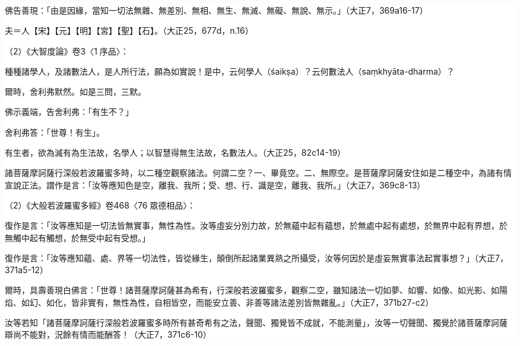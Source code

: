 [^61]: 相＋（三昧）【石】。（大正25，677d，n.4）

[^62]: （不）＋見【元】【明】【石】。（大正25，677d，n.5）

[^63]: 《大般若波羅蜜多經》卷468〈75
無雜品〉：「是菩薩摩訶薩雖行深般若波羅蜜多，而不得深般若波羅蜜多，由不得深般若波羅蜜多故，亦不得一切法。是菩薩摩訶薩雖觀般若波羅蜜多攝一切法，而於諸法都無所得。所以者何？以一切法與此般若波羅蜜多皆無二、無二處。何以故？一切法性不可分別說為真如、說為法界、說為實際，諸法無雜、無差別故。」（大正7，368c28-369a6）

[^64]: 〔無相〕－【聖】【石】。（大正25，677d，n.6）

[^65]: 〔於〕－【宋】【宮】。（大正25，677d，n.7）

[^66]: 〔是〕－【宋】【宮】。（大正25，677d，n.8）

[^67]: 定＝空【聖】。（大正25，677d，n.9）

[^68]: 《大般若波羅蜜多經》卷468〈75 無雜品〉：

佛告善現：「由是因緣，當知一切法無雜、無差別、無相、無生、無滅、無礙、無說、無示。」（大正7，369a16-17）

[^69]: 《大般若波羅蜜多經》卷468〈75
無雜品〉：「善現當知！我本修學菩薩道時，於法自性都無所得，謂不得色、受、想、行、識，......不得預流果乃至獨覺菩提，不得一切菩薩摩訶薩行，不得諸佛無上正等菩提。」（大正7，369
a17-b10）

[^70]: 〔故〕－【宮】【聖】。（大正25，677d，n.10）

[^71]: 《大般若波羅蜜多經》卷468〈75
無雜品〉：「如是，善現！諸菩薩摩訶薩行深般若波羅蜜多時，從初發心乃至安坐妙菩提座，常應善學諸法自性；若能善學諸法自性，則能善淨大菩提道，亦能圓滿諸菩薩行，成熟有情、嚴淨佛土，速證無上正等菩提，轉妙法輪，以三乘法方便調伏諸有情眾，令於三有不復輪迴，證得涅槃究竟安樂。」（大正7，369b10-17）

[^72]: 《大般若波羅蜜多經》卷468〈75
無雜品〉：「如是，善現！諸菩薩摩訶薩應以無相而為方便，修學般若波羅蜜多。」（大正7，369b17-18）

[^73]: 〔【論】〕－【宋】【元】【明】【宮】【聖】。（大正25，677d，n.11）

[^74]: 今＝令【宋】【元】【明】【宮】。（大正25，677d，n.12）

[^75]: 夫＝人【宋】【元】【明】【宮】【聖】【石】。（大正25，677d，n.13）

[^76]: 住＝在【明】，〔住〕－【石】。（大正25，677d，n.14）

[^77]: 〔六〕－【宋】【元】【明】【宮】【聖】。（大正25，677d，n.15）

[^78]: 〔雲〕－【聖】。（大正25，677d，n.16）

夫＝人【宋】【元】【明】【宮】【聖】【石】。（大正25，677d，n.16）

[^79]: 〔一〕－【宋】【宮】。（大正25，677d，n.17）

[^80]: （1）數：1.計算，查點。5.數說，一件一件地說。8.分辨，詳察。（《漢語大詞典》（五），p.507）

（2）《大智度論》卷3〈1 序品〉：

種種諸學人，及諸數法人，是人所行法，願為如實說！是中，云何學人（śaikṣa）？云何數法人（saṃkhyāta-dharma）？

爾時，舍利弗默然。如是三問，三默。

佛示義端，告舍利弗：「有生不？」

舍利弗答：「世尊！有生」。

有生者，欲為滅有為生法故，名學人；以智慧得無生法故，名數法人。（大正25，82c14-19）

[^81]: 尸＋（羅）【宋】【元】【明】【宮】【石】。（大正25，677d，n.18）

[^82]: 《摩訶般若波羅蜜經》卷23〈76
一念品〉（大正8，386c27-389c28），《大般若波羅蜜多經》卷466〈74
無相品〉（大正7，359a27-360b14）。

[^83]: 卷第八十九首【石】，（大智......八）十二字＝（釋四攝品第七十八之上）十字【明】，（大智度論釋第七十八品四攝品）十三字【宮】，（摩訶般若波羅蜜品第七十七四攝品八十九）十八字【石】。（大正25，677d，n.21）

[^84]: 《大般若波羅蜜多經》卷468〈76 眾德相品〉：

諸菩薩摩訶薩行深般若波羅蜜多時，以二種空觀察諸法。何謂二空？一、畢竟空。二、無際空。是菩薩摩訶薩安住如是二種空中，為諸有情宣說正法。謂作是言：「汝等應知色是空，離我、我所；受、想、行、識是空，離我、我所。」（大正7，369c8-13）

[^85]: 〔無〕－【宋】【宮】。（大正25，678d，n.1）

[^86]: 〔有〕－【宋】【元】【明】【宮】。（大正25，678d，n.2）

[^87]: （1）《放光般若經》卷18〈78
住二空品〉：「諸法皆無形，所有皆無所有。無有五陰，汝等見有五陰；無十二衰，汝等見有諸衰；無十八性，汝等見有諸性。以因緣顛倒故便有諸法隨行所受。云何汝等於無所有法而有形相？」（大正8，125c20-24）

（2）《大般若波羅蜜多經》卷468〈76 眾德相品〉：

復作是言：「汝等應知是一切法皆無實事，無性為性。汝等虛妄分別力故，於無蘊中起有蘊想，於無處中起有處想，於無界中起有界想，於無觸中起有觸想，於無受中起有受想。」

復作是言：「汝等應知蘊、處、界等一切法性，皆從緣生，顛倒所起諸業異熟之所攝受，汝等何因於是虛妄無實事法起實事想？」（大正7，371a5-12）

[^88]: 〔無邊〕－【宋】【元】【明】【宮】。（大正25，678d，n.5）

[^89]: 種種因緣＝因緣種種【宋】【元】【明】【宮】【聖】。（大正25，678d，n.6）

[^90]: 《大般若波羅蜜多經》卷469〈76 眾德相品〉：

爾時，具壽善現白佛言：「世尊！諸菩薩摩訶薩甚為希有，行深般若波羅蜜多，觀察二空，雖知諸法一切如夢、如響、如像、如光影、如陽焰、如幻、如化，皆非實有，無性為性，自相皆空，而能安立善、非善等諸法差別皆無雜亂。」（大正7，371b27-c2）

[^91]: 《大般若波羅蜜多經》卷469〈76 眾德相品〉：

汝等若知「諸菩薩摩訶薩行深般若波羅蜜多時所有甚奇希有之法，聲聞、獨覺皆不成就，不能測量」，汝等一切聲聞、獨覺於諸菩薩摩訶薩辯尚不能對，況餘有情而能酬答！（大正7，371c6-10）


[^1]: 梨＝黎【明】。（大正25，675d，n.11）
[^2]: （1）《放光般若經》卷17〈77 有相品〉：
[^3]: 《大品經義疏》卷10：
[^4]: 如夢、如化等，參見《大智度論》卷6〈1
[^5]: 《大般若波羅蜜多經》卷467〈75 無雜品〉：
[^6]: 〔施者無相〕－【宋】【元】【明】【宮】。（大正25，675d，n.12）
[^7]: 《大般若波羅蜜多經》卷467〈75
[^8]: 相＋（三昧）【石】。（大正25，675d，n.13）
[^9]: 《大般若波羅蜜多經》卷467〈75
[^10]: 《大般若波羅蜜多經》卷467〈75
[^11]: 知＋（知）【聖】。（大正25，675d，n.14）
[^12]: 《大般若波羅蜜多經》卷467〈75
[^13]: 《彌沙塞部和醯五分律》卷15：
[^14]: 《大般若波羅蜜多經》卷467〈75
[^15]: 《大般若波羅蜜多經》卷467〈75
[^16]: 〔染〕－【聖】。（大正25，675d，n.15）
[^17]: 《大般若波羅蜜多經》卷467〈75
[^18]: 〔化〕－【宋】【元】【明】【宮】。（大正25，675d，n.16）
[^19]: 〔身〕－【宋】【元】【明】【宮】【聖】。（大正25，675d，n.17）
[^20]: 《大般若波羅蜜多經》卷467〈75
[^21]: 〔取〕－【宋】【元】【明】【宮】【聖】。（大正25，675d，n.18）
[^22]: 《大般若波羅蜜多經》卷467〈75
[^23]: 杖＝仗【宋】。（大正25，676d，n.1）
[^24]: 《大般若波羅蜜多經》卷467〈75 無雜品〉：
[^25]: 害＝割【宋】【元】【明】【宮】。（大正25，676d，n.2）
[^26]: 《大般若波羅蜜多經》卷467〈75 無雜品〉：
[^27]: 〔法〕－【宋】【元】【明】【宮】。（大正25，676d，n.3）
[^28]: 《大般若波羅蜜多經》卷467〈75 無雜品〉：
[^29]: 《大般若波羅蜜多經》卷467〈75 無雜品〉：
[^30]: 《大般若波羅蜜多經》卷467〈75 無雜品〉：
[^31]: 〔如〕－【宋】【元】【明】【宮】。（大正25，676d，n.4）
[^32]: 及空＝乃至【石】。（大正25，676d，n.5）
[^33]: 教＝故【宮】。（大正25，676d，n.6）
[^34]: 《大般若波羅蜜多經》卷468〈75
[^35]: 解脫＝背捨【石】。（大正25，676d，n.7）
[^36]: 是＋（中）【宋】【元】【明】【宮】【聖】。（大正25，676d，n.8）
[^37]: 世界＝國土【石】。（大正25，676d，n.9）
[^38]: 《大般若波羅蜜多經》卷468〈75
[^39]: 〔入〕－【宋】【元】【明】【宮】【聖】。（大正25，676d，n.10）
[^40]: 相＋（三昧）【石】。（大正25，676d，n.11）
[^41]: （1）《放光般若經》卷17〈77
[^42]: 《大般若波羅蜜多經》卷468〈75
[^43]: 蜜＋（菩薩）【石】。（大正25，676d，n.12）
[^44]: 提＋（是）【石】。（大正25，676d，n.13）
[^45]: 薩＋（摩訶薩）【石】。（大正25，676d，n.14）
[^46]: 《大般若波羅蜜多經》卷468〈75 無雜品〉：
[^47]: 《大般若波羅蜜多經》卷468〈75 無雜品〉：
[^48]: 《大般若波羅蜜多經》卷468〈75 無雜品〉：
[^49]: （亦）＋不【宮】。（大正25，676d，n.15）
[^50]: 《大般若波羅蜜多經》卷468〈75
[^51]: 《大般若波羅蜜多經》卷468〈75
[^52]: 及如幻法＝亦不得【石】。（大正25，676d，n.16）
[^53]: 《大般若波羅蜜多經》卷468〈75
[^54]: 法＋（法）【石】。（大正25，676d，n.17）
[^55]: 《大般若波羅蜜多經》卷468〈75
[^56]: 夢＋（亦）【石】。（大正25，677d，n.1）
[^57]: 《大般若波羅蜜多經》卷468〈75
[^58]: 法＝生以【聖】。（大正25，677d，n.2）
[^59]: 〔修〕－【宋】【宮】。（大正25，677d，n.3）
[^60]: 《大般若波羅蜜多經》卷468〈75
[^92]: 所＝而【宋】【元】【明】【宮】【石】。（大正25，678d，n.13）
[^93]: 無＋（分）【元】【明】【石】。（大正25，678d，n.15）
[^94]: 〔法〕－【宋】【元】【明】【宮】。（大正25，678d，n.16）
[^95]: 《大般若波羅蜜多經》卷469〈76
[^96]: （1）案：《大正藏》原作「匈」，今依《高麗藏》作「匃」（第14冊，1264c4）。
[^97]: 〔應〕－【宋】【元】【明】【宮】【聖】。（大正25，678d，n.18）
[^98]: （1）《放光般若經》卷18〈78 住二空品〉：
[^99]: 支節：1.四肢。2.指四肢關節。（《漢語大詞典》（四），p.1382）
[^100]: 《大般若波羅蜜多經》卷469〈76 眾德相品〉：
[^101]: 湯：1.沸水，熱水。（《漢語大詞典》（五），p.1459）
[^102]: 三事教化，即神足、他心、教誡三神變。參見《雜阿含經》卷8（197經）（大正2，50b14-c6）。
[^103]: 《大般若波羅蜜多經》卷469〈76
[^104]: 給使：1.服事，供人役使。2.供役使之人。（《漢語大詞典》（九），p.825）
[^105]: 養＝給【宋】【元】【明】【宮】【聖】。（大正25，679d，n.3）
[^106]: 《大般若波羅蜜多經》卷469〈76
[^107]: 〔者〕－【宋】【元】【明】【宮】。（大正25，679d，n.4）
[^108]: 《大般若波羅蜜多經》卷469〈76
[^109]: 〔為〕－【宋】【元】【明】【宮】。（大正25，679d，n.7）
[^110]: 〔取〕－【宋】【元】【明】【宮】【聖】。（大正25，679d，n.8）
[^111]: 頗（ㄆㄛ）梨：指狀如水晶的寶石。（《漢語大詞典》（十二），p.287）
[^112]: （1）珂貝＝呵珼【石】。（大正25，679d，n.9）
[^113]: 《大般若波羅蜜多經》卷469〈76
[^114]: 相＋（三昧）【石】。（大正25，679d，n.12）
[^115]: 後＝復【元】【明】。（大正25，679d，n.14）
[^116]: 敷演：1.陳述而加以發揮。（《漢語大詞典》（五），p.505）
[^117]: （1）《放光般若經》卷18〈78
[^118]: 〔無漏〕－【宋】。（大正25，679d，n.18）
[^119]: 《大般若波羅蜜多經》卷469〈76
[^120]: 《大般若波羅蜜多經》卷469〈76 眾德相品〉：
[^121]: 〔言菩......何〕三十一字－【聖】。（大正25，680d，n.1）
[^122]: 《大般若波羅蜜多經》卷469〈76 眾德相品〉：
[^123]: 參見《大智度論》卷19〈1 序品〉（大正25，197b19-205c21）。
[^124]: 參見《大智度論》卷19〈1 序品〉（大正25，198c10-202b22）、卷31〈1
[^125]: 循＝修【石】。（大正25，680d，n.3）
[^126]: 〔觀〕－【宋】【元】【明】【聖】。（大正25，680d，n.5）
[^127]: 所愛＝所受【宋】【元】【明】，＝愛【聖】。（大正25，680d，n.6）
[^128]: 《大般若波羅蜜多經》卷469〈76
[^129]: 參見《大智度論》卷19〈1 序品〉（大正25，202b22-c6）。
[^130]: 《大般若波羅蜜多經》卷469〈76
[^131]: 參見《大智度論》卷2〈1 序品〉（大正25，68a19-68b3）、卷5〈1
[^132]: 《大般若波羅蜜多經》卷469〈76
[^133]: 「五根、五力」，參見《大智度論》卷19〈1
[^134]: 參見《大智度論》卷19〈1 序品〉（大正25，205a2-29）。
[^135]: 〔息〕－【聖】【石】。（大正25，680d，n.7）
[^136]: 參見《大智度論》卷19〈1
[^137]: 參見《大智度論》卷20〈1 序品〉（大正25，206a8-208a1）。
[^138]: 相＋（三昧）【石】。（大正25，680d，n.8）
[^139]: 參見《大智度論》卷21〈1 序品〉（大正25，215a7-216a27）。
[^140]: 內＋（有）【元】【明】。（大正25，680d，n.9）
[^141]: 背捨＝解脫【宋】【聖】。（大正25，680d，n.10）
[^142]: 一切＝有【宋】【元】【明】【聖】。（大正25，680d，n.11）
[^143]: 參見《大智度論》卷21〈1 序品〉（大正25，216c24-217a1）。
[^144]: 法＋（相）【宋】。（大正25，680d，n.12）
[^145]: 參見《大智度論》卷24〈1 序品〉（大正25，235c22-241b15）、卷25〈1
[^146]: 〔知〕－【宋】【元】【明】。（大正25，680d，n.14）
[^147]: 〔法〕－【聖】【石】。（大正25，680d，n.15）
[^148]: 〔一切〕－【宋】【元】【明】。（大正25，680d，n.16）
[^149]: 參見《大智度論》卷25〈1 序品〉（大正25，241b24-245b9）、卷48〈19
[^150]: 〔佛〕－【宋】【元】【明】。（大正25，680d，n.17）
[^151]: 〔有〕－【宋】【元】【明】。（大正25，680d，n.18）
[^152]: 參見《大智度論》卷25〈1 序品〉（大正25，246a22-247b2）、卷74〈57
[^153]: 〔為〕－【宋】【元】【明】【聖】。（大正25，680d，n.19）
[^154]: 〔為〕－【宋】【元】【明】。（大正25，680d，n.20）
[^155]: 參見《大智度論》卷26〈1 序品〉（大正25，247b11-256b4）。
[^156]: 〔者〕－【石】。（大正25，680d，n.21）
[^157]: 想＝相【宋】【元】。（大正25，680d，n.22）
[^158]: 〔已〕－【宋】【元】【明】【聖】。（大正25，680d，n.23）
[^159]: 減＝咸【聖】。（大正25，680d，n.24）
[^160]: 參見《大智度論》卷4〈1 序品〉（大正25，90a22-91b21）、卷21〈1
[^161]: （1）奩（ㄌㄧㄢˊ）：1.古代盛梳妝用品的器具。《後漢書‧皇后紀‧光烈陰皇后》："視太后鏡奩中物，感動悲涕。"李賢
[^162]: 《大智度論》卷4〈1
[^163]: 趺（ㄈㄨ）：1.同" 跗 "。腳背。2.同" 跗
[^164]: 《大般若波羅蜜多經》卷469〈76
[^165]: （1）𨄔𨄔＝腨腨【元】【明】。（大正25，681d，n.2）
[^166]: 尼俱盧樹（nyagrodha）：banyan（印度）榕樹。
[^167]: 軟＋（而）【宋】【元】【明】。（大正25，681d，n.3）
[^168]: （1）蜹＝虻【石】。（大正25，681d，n.5）
[^169]: 頰（ㄐㄧㄚˊ）：1.臉的兩側從眼到下頜部分。（《漢語大詞典》（十二），p.311）
[^170]: （1）參見《大智度論》卷21〈1
[^171]: （1）《大智度論》卷4〈1
[^172]: 睫＝䀹【宋】，＝𥇒【元】【明】。（大正25，681d，n.6）
[^173]: （1）兜羅綿：1.棉。亦為草木花絮之總稱。（《漢語大詞典》（二），p.280）
[^174]: 肉＋（骨）【宋】【元】【明】【石】。（大正25，681d，n.7）
[^175]: 世界＝國土【石】。（大正25，681d，n.8）
[^176]: 〔則〕－【宋】【元】【明】【聖】。（大正25，681d，n.9）
[^177]: 《大般若波羅蜜多經》卷470〈76
[^178]: 眾＋（生）【元】【明】。（大正25，681d，n.11）
[^179]: 《大般若波羅蜜多經》卷470〈76
[^180]: 上來已＝上已來【宋】【聖】【石】，＝從上已來【元】【明】。（大正25，681d，n.12）
[^181]: 〔品〕－【元】【明】。（大正25，681d，n.13）
[^182]: 《正觀》（6），p.212：《大智度論》卷86（大正25，665a23-b4）、卷87（大正25，674b12-18）、卷40（大正25，356a）。
[^183]: 中＝法【宋】【元】【明】【聖】。（大正25，681d，n.14）
[^184]: 悲＝愁【宋】【元】【明】【聖】。（大正25，681d，n.15）
[^185]: 〔貪〕－【宋】【元】【明】。（大正25，681d，n.16）
[^186]: 次復＝復次【宋】【元】【明】。（大正25，681d，n.17）
[^187]: 問＝門【聖】。（大正25，681d，n.18）
[^188]: 〔門〕－【宋】【元】【明】。（大正25，682d，n.1）
[^189]: （1）參見Lamotte（1944, p.264,
[^190]: （是）＋三【石】。（大正25，682d，n.2）
[^191]: 倍＝位【聖】。（大正25，682d，n.3）
[^192]: 〔見〕－【宋】【元】【明】。（大正25，682d，n.4）
[^193]: 大赦：對全國已判罪犯普遍赦免或減刑。（《漢語大詞典》（二）p.1368）
[^194]: 及：1.追上，趕上。2
[^195]: 〔說〕－【宋】【元】【明】。（大正25，682d，n.5）
[^196]: 參見《維摩詰所說經》卷下〈11
[^197]: 〔慈〕－【聖】。（大正25，682d，n.6）
[^198]: （1）參見《妙法蓮華經》卷6〈23
[^199]: 緣＋（果報）【宋】【元】【明】。（大正25，682d，n.8）
[^200]: 有＝又【宋】【元】【明】。（大正25，682d，n.12）
[^201]: 《正觀》（6），p.212：《大智度論》卷4（大正25，91a20-b5）。又參見《大智度論》卷2（大正25，70b19-29）、卷25（大正25，244c-245a）。
[^202]: 故＝果【宋】【元】【明】。（大正25，683d，n.1）
[^203]: 〔為〕－【聖】。（大正25，683d，n.3）
[^204]: （1）〔法身大〕－【聖】。（大正25，683d，n.4）
[^205]: 「四念處」等三十七道品，參見《大智度論》卷19〈1
[^206]: 〔則〕－【宋】【元】【明】。（大正25，683d，n.6）
[^207]: 〔非處〕－【聖】。（大正25，683d，n.7）
[^208]: 〔者〕－【宋】【元】【明】。（大正25，683d，n.8）
[^209]: 〔力〕－【宋】【元】【明】。（大正25，683d，n.9）
[^210]: 〔而〕－【宋】【元】【明】。（大正25，683d，n.10）
[^211]: 作＝行【石】。（大正25，683d，n.11）
[^212]: 欲＝故【宋】【元】【明】。（大正25，683d，n.12）
[^213]: 瘡＝創【聖】【石】。（大正25，683d，n.14）
[^214]: 尚可得道，舍利弗不知而不度。（印順法師，《大智度論筆記》［H027］p.421）
[^215]: 利鈍根＝根利鈍【宋】【元】【明】。（大正25，683d，n.18）
[^216]: 七種道，即上所言「三惡道并人、天、阿修羅、涅槃道」。
[^217]: 《正觀》（6），p.212：《大智度論》卷29（大正25，274b26-c4）。
[^218]: 現＋（相）【宋】【元】【明】。（大正25，684d，n.2）
[^219]: 又＝入【明】。（大正25，684d，n.3）
[^220]: 爪＝抓【宋】【宮】，＝瓜【明】，＝扴【石】。（大正25，684d，n.4）
[^221]: 案：「彌帝\[肄-聿+(入/米)\]力利」，或作「彌帝隸尸利」。參見印順法師，《大智度論》（標點本），p.3320校勘：原「力」乃「尸」字之誤。
[^222]: 腫＝朣【明】。（大正25，684d，n.5）
[^223]: 〔好〕－【宋】【元】【明】【宮】【聖】【石】。（大正25，684d，n.7）
[^224]: 密＝蜜【宋】【元】【明】【宮】。（大正25，684d，n.9）
[^225]: （1）參見《大寶積經》卷10〈3
[^226]: \[骨\*專\]＝膊【宋】【元】【明】【宮】。（大正25，684d，n.10）
[^227]: 三十二相之「肩圓好」（No.21）。
[^228]: （1）三十二相之「頂髻肉成」（No.32）。
[^229]: 髀（ㄅㄧˋ）：1.大腿骨。2.指股部，大腿。（《漢語大詞典》（十二），p.408）
[^230]: （1）三十二相之「足下二輪相」（No.2）。
[^231]: 三十二相之「手足指長勝於餘人」（No.3），八十隨好之「指長纖圓」（No.14）。
[^232]: 八十隨好之「鼻直高好」（No.2）。
[^233]: 三十二相之「舌大、軟、薄，能覆面至耳髮際」（No.27）。
[^234]: 〔相〕－【宋】【元】【明】【宮】。（大正25，684d，n.13）
[^235]: 好＋（釋第七六品訖第七十七品上）【聖】。（大正25，684d，n.14）